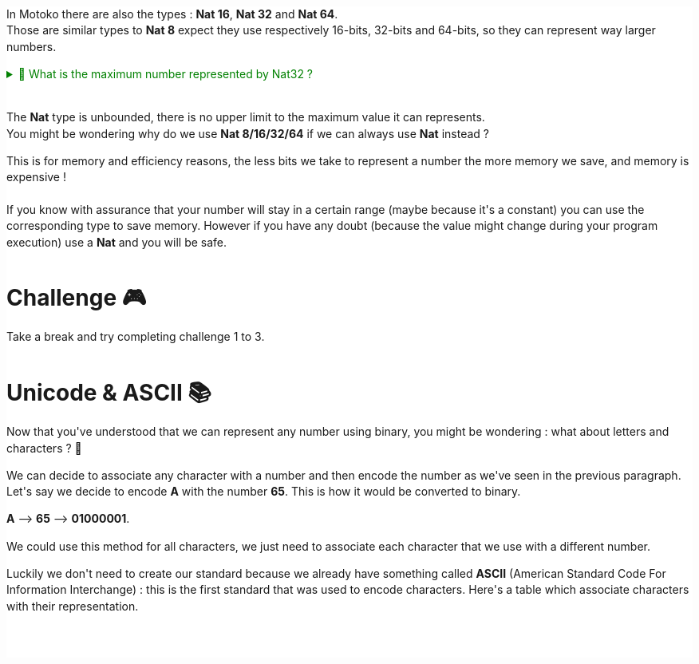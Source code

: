 In Motoko there are also the types : **Nat 16**, **Nat 32** and **Nat 64**. <br/> Those are similar types to **Nat 8** expect they use respectively 16-bits, 32-bits and 64-bits, so they can represent way larger numbers.

 <details><summary style="color:green"> 🤔 What is the maximum number represented by Nat32 ?</summary></details>
<br/>

The **Nat** type is unbounded, there is no upper limit to the maximum value it can represents. <br/>
You might be wondering why do we use **Nat 8/16/32/64** if we can always use **Nat** instead ? <br/>

This is for memory and efficiency reasons, the less bits we take to represent a number the more memory we save, and memory is expensive ! <br/> <br/>
If you know with assurance that your number will stay in a certain range (maybe because it's a constant) you can use the corresponding type to save memory. However if you have any doubt (because the value might change during your program execution) use a **Nat** and you will be safe.

# Challenge 🎮

Take a break and try completing challenge 1 to 3.

# Unicode & ASCII 📚

Now that you've understood that we can represent any number using binary, you might be wondering : what about letters and characters ? 🤔

We can decide to associate any character with a number and then encode the number as we've seen in the previous paragraph. <br/>
Let's say we decide to encode **A** with the number **65**. This is how it would be converted to binary.

**A** --> **65** --> **01000001**.

We could use this method for all characters, we just need to associate each character that we use with a different number.

Luckily we don't need to create our standard because we already have something called **ASCII** (American Standard Code For Information Interchange) : this is the first standard that was used to encode characters. Here's a table which associate characters with their representation.

<br/>
<br/>

